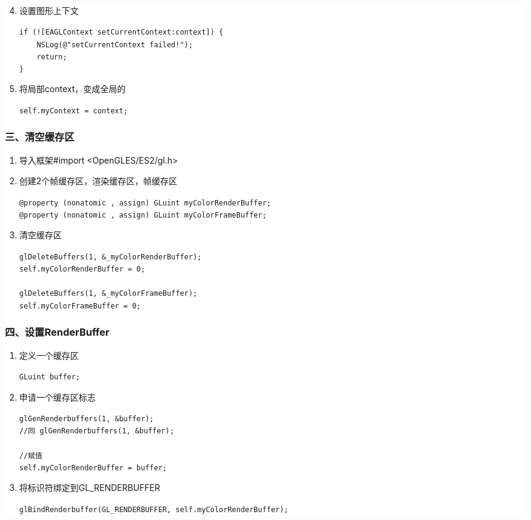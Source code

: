 4. 设置图形上下文

    ```
    if (![EAGLContext setCurrentContext:context]) {
        NSLog(@"setCurrentContext failed!");
        return;
    }
    ```
    
5. 将局部context，变成全局的

    ```
    self.myContext = context;
    ```

### 三、清空缓存区

1. 导入框架#import <OpenGLES/ES2/gl.h>

2. 创建2个帧缓存区，渲染缓存区，帧缓存区

     ```
     @property (nonatomic , assign) GLuint myColorRenderBuffer;
     @property (nonatomic , assign) GLuint myColorFrameBuffer;
     ```
     
3. 清空缓存区 
  
    ```
    glDeleteBuffers(1, &_myColorRenderBuffer);
    self.myColorRenderBuffer = 0;
    
    glDeleteBuffers(1, &_myColorFrameBuffer);
    self.myColorFrameBuffer = 0;
    ```
    
### 四、设置RenderBuffer

1. 定义一个缓存区

    ```
    GLuint buffer;
    ```
    
2. 申请一个缓存区标志

    ```
    glGenRenderbuffers(1, &buffer);
    //同 glGenRenderbuffers(1, &buffer);
    
    //赋值
    self.myColorRenderBuffer = buffer;
    ```
      
3. 将标识符绑定到GL_RENDERBUFFER

    ```
    glBindRenderbuffer(GL_RENDERBUFFER, self.myColorRenderBuffer);
    ```
    